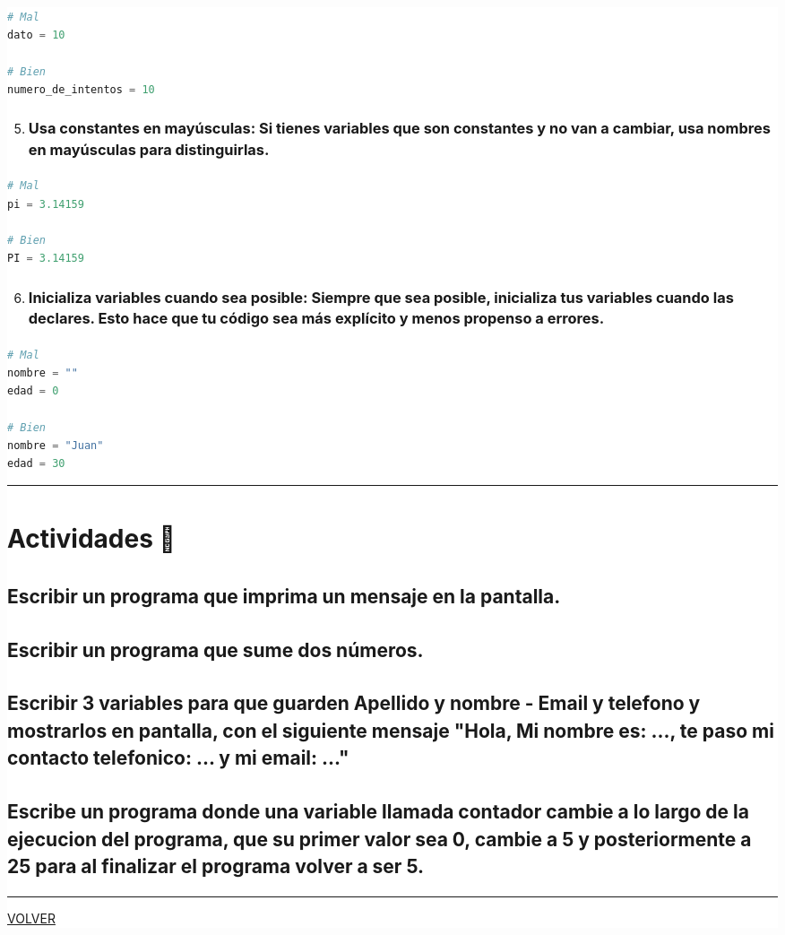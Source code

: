 ```python 
# Mal
dato = 10

# Bien
numero_de_intentos = 10
```
5. ### Usa constantes en mayúsculas: Si tienes variables que son constantes y no van a cambiar, usa nombres en mayúsculas para distinguirlas.
```python 
# Mal
pi = 3.14159

# Bien
PI = 3.14159
```
6. ### Inicializa variables cuando sea posible: Siempre que sea posible, inicializa tus variables cuando las declares. Esto hace que tu código sea más explícito y menos propenso a errores.
```python 
# Mal
nombre = ""
edad = 0

# Bien
nombre = "Juan"
edad = 30

```

---

# Actividades 💬

## Escribir un programa que imprima un mensaje en la pantalla.

## Escribir un programa que sume dos números.

## Escribir 3 variables para que guarden Apellido y nombre - Email y telefono y mostrarlos en pantalla, con el siguiente mensaje "Hola, Mi nombre es: ..., te paso mi contacto telefonico: ... y mi email: ..."

## Escribe un programa donde una variable llamada contador cambie a lo largo de la ejecucion del programa, que su primer valor sea 0, cambie a 5 y posteriormente a 25 para al finalizar el programa volver a ser 5.


---

[VOLVER](/pythonCurso/readme.md)
